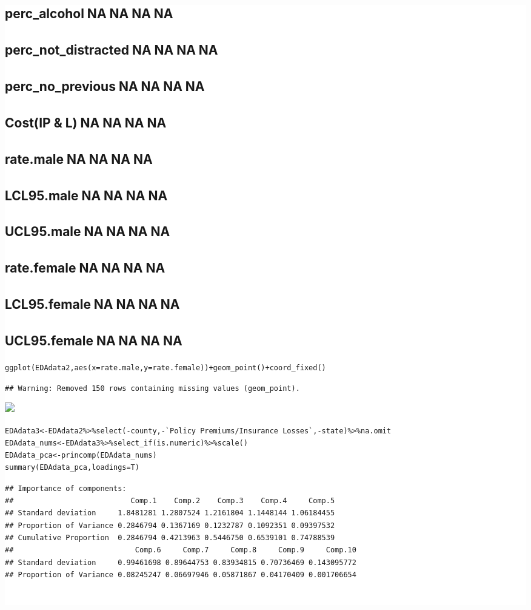 ## perc_alcohol                NA          NA           NA           NA
## perc_not_distracted         NA          NA           NA           NA
## perc_no_previous            NA          NA           NA           NA
## Cost(IP &amp; L)                NA          NA           NA           NA
## rate.male                   NA          NA           NA           NA
## LCL95.male                  NA          NA           NA           NA
## UCL95.male                  NA          NA           NA           NA
## rate.female                 NA          NA           NA           NA
## LCL95.female                NA          NA           NA           NA
## UCL95.female                NA          NA           NA           NA</code></pre>
<pre class="r"><code>ggplot(EDAdata2,aes(x=rate.male,y=rate.female))+geom_point()+coord_fixed()</code></pre>
<pre><code>## Warning: Removed 150 rows containing missing values (geom_point).</code></pre>
<p><img src="/Project1_files/figure-html/unnamed-chunk-5-1.png" width="672" /></p>
<pre class="r"><code>EDAdata3&lt;-EDAdata2%&gt;%select(-county,-`Policy Premiums/Insurance Losses`,-state)%&gt;%na.omit
EDAdata_nums&lt;-EDAdata3%&gt;%select_if(is.numeric)%&gt;%scale()
EDAdata_pca&lt;-princomp(EDAdata_nums)
summary(EDAdata_pca,loadings=T)</code></pre>
<pre><code>## Importance of components:
##                           Comp.1    Comp.2    Comp.3    Comp.4     Comp.5
## Standard deviation     1.8481281 1.2807524 1.2161804 1.1448144 1.06184455
## Proportion of Variance 0.2846794 0.1367169 0.1232787 0.1092351 0.09397532
## Cumulative Proportion  0.2846794 0.4213963 0.5446750 0.6539101 0.74788539
##                            Comp.6     Comp.7     Comp.8     Comp.9     Comp.10
## Standard deviation     0.99461698 0.89644753 0.83934815 0.70736469 0.143095772
## Proportion of Variance 0.08245247 0.06697946 0.05871867 0.04170409 0.001706654